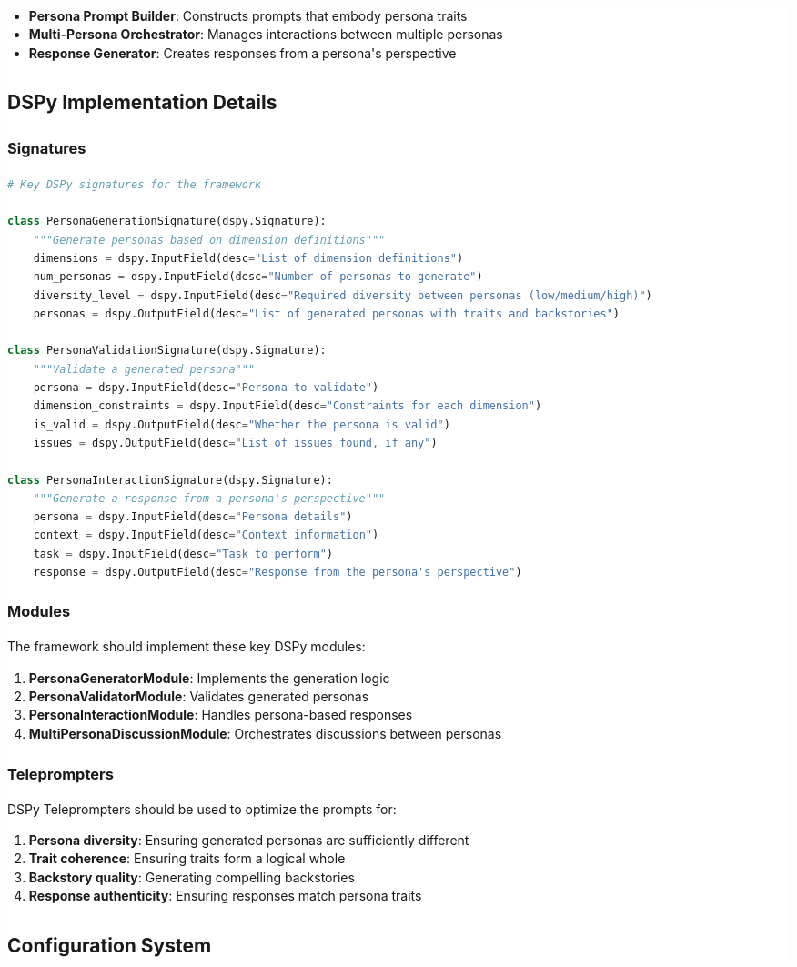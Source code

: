 - **Persona Prompt Builder**: Constructs prompts that embody persona traits
- **Multi-Persona Orchestrator**: Manages interactions between multiple personas
- **Response Generator**: Creates responses from a persona's perspective

## DSPy Implementation Details

### Signatures

```python
# Key DSPy signatures for the framework

class PersonaGenerationSignature(dspy.Signature):
    """Generate personas based on dimension definitions"""
    dimensions = dspy.InputField(desc="List of dimension definitions")
    num_personas = dspy.InputField(desc="Number of personas to generate")
    diversity_level = dspy.InputField(desc="Required diversity between personas (low/medium/high)")
    personas = dspy.OutputField(desc="List of generated personas with traits and backstories")

class PersonaValidationSignature(dspy.Signature):
    """Validate a generated persona"""
    persona = dspy.InputField(desc="Persona to validate")
    dimension_constraints = dspy.InputField(desc="Constraints for each dimension")
    is_valid = dspy.OutputField(desc="Whether the persona is valid")
    issues = dspy.OutputField(desc="List of issues found, if any")

class PersonaInteractionSignature(dspy.Signature):
    """Generate a response from a persona's perspective"""
    persona = dspy.InputField(desc="Persona details")
    context = dspy.InputField(desc="Context information")
    task = dspy.InputField(desc="Task to perform")
    response = dspy.OutputField(desc="Response from the persona's perspective")
```

### Modules

The framework should implement these key DSPy modules:

1. **PersonaGeneratorModule**: Implements the generation logic
2. **PersonaValidatorModule**: Validates generated personas
3. **PersonaInteractionModule**: Handles persona-based responses
4. **MultiPersonaDiscussionModule**: Orchestrates discussions between personas

### Teleprompters

DSPy Teleprompters should be used to optimize the prompts for:

1. **Persona diversity**: Ensuring generated personas are sufficiently different
2. **Trait coherence**: Ensuring traits form a logical whole
3. **Backstory quality**: Generating compelling backstories
4. **Response authenticity**: Ensuring responses match persona traits

## Configuration System
